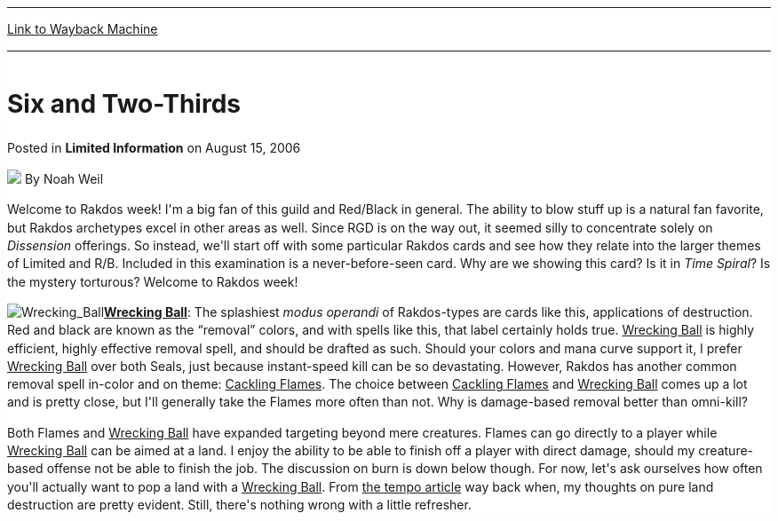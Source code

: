 
---
[Link to Wayback Machine](https://web.archive.org/web/20220129140018/https://magic.wizards.com/en/articles/archive/limited-information/six-and-two-thirds-2006-08-15)

[_metadata_:author]:- "Noah Weil"
[_metadata_:description]:- "Welcome to Rakdos week! I'm a big fan of this guild and Red/Black in general. The ability to blow stuff up is a natural fan favorite, but Rakdos archetypes excel in other areas as well. Since RGD is on the way out, it seemed silly to concentrate solely on Dissension offerings. So instead, we'll start off with some particular Rakdos cards and see how they relate into the larger"
[_metadata_:generator]:- "Drupal 7 (http://drupal.org)"
[_metadata_:node]:- "619856"
[_metadata_:publish_date]:- "2006-08-15"
[_metadata_:source]:- "div-main-content"
[_metadata_:title]:- "Six and Two-Thirds"
[_metadata_:wayback_capture_timestamp]:- "2022-01-29 14:00:18"
[_metadata_:wayback_raw_url]:- "https://web.archive.org/web/20220129140018id_/https://magic.wizards.com/en/articles/archive/limited-information/six-and-two-thirds-2006-08-15"
[_metadata_:wayback_url]:- "https://magic.wizards.com/en/articles/archive/limited-information/six-and-two-thirds-2006-08-15"
---


Six and Two-Thirds
==================



 Posted in **Limited Information**
 on August 15, 2006 






![](https://media.magic.wizards.com/styles/auth_small/public/generic-avatar-150_113.png)
By Noah Weil











Welcome to Rakdos week! I'm a big fan of this guild and Red/Black in general. The ability to blow stuff up is a natural fan favorite, but Rakdos archetypes excel in other areas as well. Since RGD is on the way out, it seemed silly to concentrate solely on *Dissension* offerings. So instead, we'll start off with some particular Rakdos cards and see how they relate into the larger themes of Limited and R/B. Included in this examination is a never-before-seen card. Why are we showing this card? Is it in *Time Spiral*? Is the mystery torturous? Welcome to Rakdos week! 


![Wrecking_Ball](https://media.magic.wizards.com/image_legacy_migration/magic/images/cardart/DIS/Wrecking_Ball.jpg)**[Wrecking Ball](https://gatherer.wizards.com/Pages/Card/Details.aspx?name=Wrecking+Ball)**: The splashiest *modus operandi* of Rakdos-types are cards like this, applications of destruction. Red and black are known as the “removal” colors, and with spells like this, that label certainly holds true. [Wrecking Ball](https://gatherer.wizards.com/Pages/Card/Details.aspx?name=Wrecking+Ball) is highly efficient, highly effective removal spell, and should be drafted as such. Should your colors and mana curve support it, I prefer [Wrecking Ball](https://gatherer.wizards.com/Pages/Card/Details.aspx?name=Wrecking+Ball) over both Seals, just because instant-speed kill can be so devastating. However, Rakdos has another common removal spell in-color and on theme: [Cackling Flames](https://gatherer.wizards.com/Pages/Card/Details.aspx?name=Cackling+Flames). The choice between [Cackling Flames](https://gatherer.wizards.com/Pages/Card/Details.aspx?name=Cackling+Flames) and [Wrecking Ball](https://gatherer.wizards.com/Pages/Card/Details.aspx?name=Wrecking+Ball) comes up a lot and is pretty close, but I'll generally take the Flames more often than not. Why is damage-based removal better than omni-kill? 


Both Flames and [Wrecking Ball](https://gatherer.wizards.com/Pages/Card/Details.aspx?name=Wrecking+Ball) have expanded targeting beyond mere creatures. Flames can go directly to a player while [Wrecking Ball](https://gatherer.wizards.com/Pages/Card/Details.aspx?name=Wrecking+Ball) can be aimed at a land. I enjoy the ability to be able to finish off a player with direct damage, should my creature-based offense not be able to finish the job. The discussion on burn is down below though. For now, let's ask ourselves how often you'll actually want to pop a land with a [Wrecking Ball](https://gatherer.wizards.com/Pages/Card/Details.aspx?name=Wrecking+Ball). From [the tempo article](http://archive.wizards.com/Magic/Magazine/Article.aspx?x=mtgcom/daily/nw3) way back when, my thoughts on pure land destruction are pretty evident. Still, there's nothing wrong with a little refresher. 
